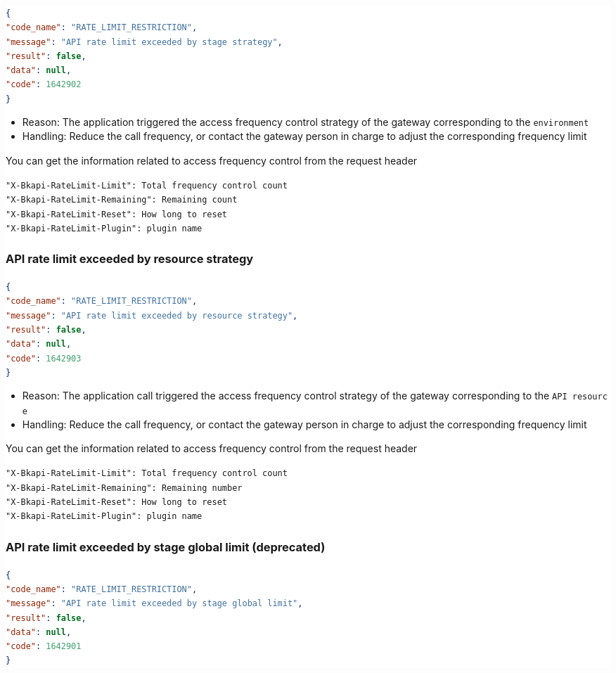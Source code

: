 ```json
{
"code_name": "RATE_LIMIT_RESTRICTION",
"message": "API rate limit exceeded by stage strategy",
"result": false,
"data": null,
"code": 1642902
}
```

- Reason: The application triggered the access frequency control strategy of the gateway corresponding to the `environment`
- Handling: Reduce the call frequency, or contact the gateway person in charge to adjust the corresponding frequency limit

You can get the information related to access frequency control from the request header

```
"X-Bkapi-RateLimit-Limit": Total frequency control count
"X-Bkapi-RateLimit-Remaining": Remaining count
"X-Bkapi-RateLimit-Reset": How long to reset
"X-Bkapi-RateLimit-Plugin": plugin name
```

### API rate limit exceeded by resource strategy

```json
{
"code_name": "RATE_LIMIT_RESTRICTION",
"message": "API rate limit exceeded by resource strategy",
"result": false,
"data": null,
"code": 1642903
}
```

- Reason: The application call triggered the access frequency control strategy of the gateway corresponding to the `API resource`
- Handling: Reduce the call frequency, or contact the gateway person in charge to adjust the corresponding frequency limit

You can get the information related to access frequency control from the request header

```
"X-Bkapi-RateLimit-Limit": Total frequency control count
"X-Bkapi-RateLimit-Remaining": Remaining number
"X-Bkapi-RateLimit-Reset": How long to reset
"X-Bkapi-RateLimit-Plugin": plugin name
```

### API rate limit exceeded by stage global limit (deprecated)

```json
{
"code_name": "RATE_LIMIT_RESTRICTION",
"message": "API rate limit exceeded by stage global limit",
"result": false,
"data": null,
"code": 1642901
}
```
